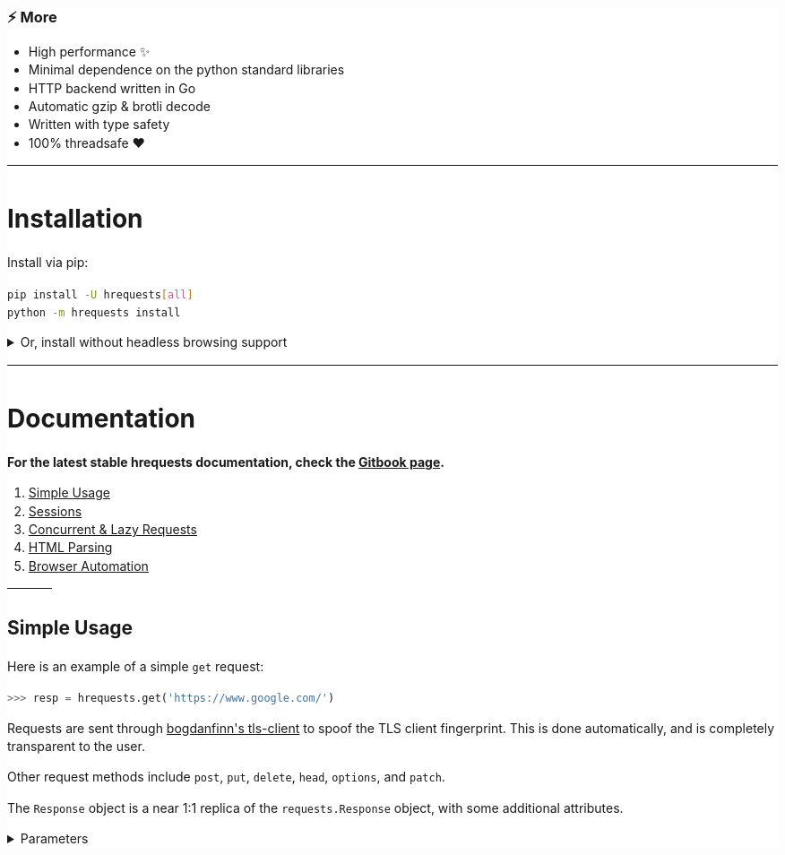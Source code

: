### ⚡ More

- High performance ✨
- Minimal dependence on the python standard libraries
- HTTP backend written in Go
- Automatic gzip & brotli decode
- Written with type safety
- 100% threadsafe ❤️

---

# Installation

Install via pip:

```bash
pip install -U hrequests[all]
python -m hrequests install
```

<details><summary>Or, install without headless browsing support</i></summary></details>

---

# Documentation

**For the latest stable hrequests documentation, check the [Gitbook page](https://daijro.gitbook.io/hrequests/).**

1. [Simple Usage](https://github.com/daijro/hrequests#simple-usage)
2. [Sessions](https://github.com/daijro/hrequests#sessions)
3. [Concurrent & Lazy Requests](https://github.com/daijro/hrequests#concurrent--lazy-requests)
4. [HTML Parsing](https://github.com/daijro/hrequests#html-parsing)
5. [Browser Automation](https://github.com/daijro/hrequests#browser-automation)

<hr width=50>

## Simple Usage

Here is an example of a simple `get` request:

```py
>>> resp = hrequests.get('https://www.google.com/')
```

Requests are sent through [bogdanfinn's tls-client](https://github.com/bogdanfinn/tls-client) to spoof the TLS client fingerprint. This is done automatically, and is completely transparent to the user.

Other request methods include `post`, `put`, `delete`, `head`, `options`, and `patch`.

The `Response` object is a near 1:1 replica of the `requests.Response` object, with some additional attributes.

<details><summary>Parameters</summary></details>
